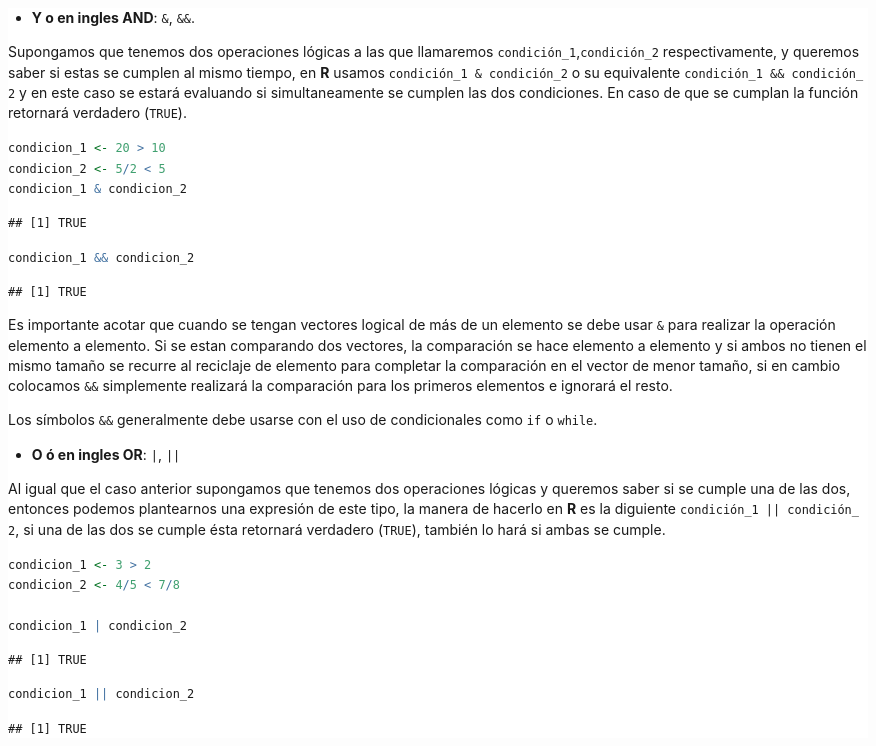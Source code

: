 - __Y o en ingles AND__: `&`, `&&`.

Supongamos que tenemos dos operaciones lógicas a las que llamaremos `condición_1`,`condición_2` respectivamente, y queremos saber si estas se cumplen al mismo tiempo, en __R__ usamos `condición_1 & condición_2` o su equivalente `condición_1 && condición_2` y en este caso se estará evaluando si simultaneamente se cumplen las dos condiciones. En caso de que se cumplan la función retornará verdadero (`TRUE`).


```r
condicion_1 <- 20 > 10
condicion_2 <- 5/2 < 5
condicion_1 & condicion_2
```

```
## [1] TRUE
```

```r
condicion_1 && condicion_2 
```

```
## [1] TRUE
```

Es importante acotar que cuando se tengan vectores logical de más de un elemento se debe usar `&` para realizar la operación elemento a elemento. Si se estan comparando dos vectores, la comparación se hace elemento a elemento y si ambos no tienen el mismo tamaño se recurre al reciclaje de elemento para completar la comparación en el vector de menor tamaño, si en cambio colocamos `&&` simplemente realizará la comparación para los primeros elementos e ignorará el resto. 

Los símbolos `&&` generalmente debe usarse con el uso de condicionales como `if` o `while`.

- __O ó en ingles OR__: `|`, `||`

Al igual que el caso anterior supongamos que tenemos dos operaciones lógicas y queremos saber si se cumple una de las dos, entonces podemos plantearnos una expresión de este tipo, la manera de hacerlo en __R__ es la diguiente `condición_1 || condición_2`, si una de las dos se cumple ésta retornará verdadero (`TRUE`), también lo hará si ambas se cumple.


```r
condicion_1 <- 3 > 2 
condicion_2 <- 4/5 < 7/8

condicion_1 | condicion_2
```

```
## [1] TRUE
```

```r
condicion_1 || condicion_2
```

```
## [1] TRUE
```
